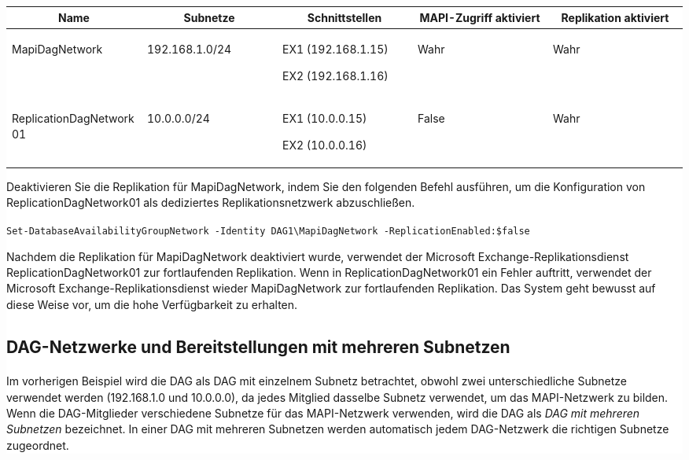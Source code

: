 <table>
<colgroup>
<col style="width: 20%" />
<col style="width: 20%" />
<col style="width: 20%" />
<col style="width: 20%" />
<col style="width: 20%" />
</colgroup>
<thead>
<tr class="header">
<th>Name</th>
<th>Subnetze</th>
<th>Schnittstellen</th>
<th>MAPI-Zugriff aktiviert</th>
<th>Replikation aktiviert</th>
</tr>
</thead>
<tbody>
<tr class="odd">
<td><p>MapiDagNetwork</p></td>
<td><p>192.168.1.0/24</p></td>
<td><p>EX1 (192.168.1.15)</p>
<p>EX2 (192.168.1.16)</p></td>
<td><p>Wahr</p></td>
<td><p>Wahr</p></td>
</tr>
<tr class="even">
<td><p>ReplicationDagNetwork01</p></td>
<td><p>10.0.0.0/24</p></td>
<td><p>EX1 (10.0.0.15)</p>
<p>EX2 (10.0.0.16)</p></td>
<td><p>False</p></td>
<td><p>Wahr</p></td>
</tr>
</tbody>
</table>


Deaktivieren Sie die Replikation für MapiDagNetwork, indem Sie den folgenden Befehl ausführen, um die Konfiguration von ReplicationDagNetwork01 als dediziertes Replikationsnetzwerk abzuschließen.

    Set-DatabaseAvailabilityGroupNetwork -Identity DAG1\MapiDagNetwork -ReplicationEnabled:$false

Nachdem die Replikation für MapiDagNetwork deaktiviert wurde, verwendet der Microsoft Exchange-Replikationsdienst ReplicationDagNetwork01 zur fortlaufenden Replikation. Wenn in ReplicationDagNetwork01 ein Fehler auftritt, verwendet der Microsoft Exchange-Replikationsdienst wieder MapiDagNetwork zur fortlaufenden Replikation. Das System geht bewusst auf diese Weise vor, um die hohe Verfügbarkeit zu erhalten.

## DAG-Netzwerke und Bereitstellungen mit mehreren Subnetzen

Im vorherigen Beispiel wird die DAG als DAG mit einzelnem Subnetz betrachtet, obwohl zwei unterschiedliche Subnetze verwendet werden (192.168.1.0 und 10.0.0.0), da jedes Mitglied dasselbe Subnetz verwendet, um das MAPI-Netzwerk zu bilden. Wenn die DAG-Mitglieder verschiedene Subnetze für das MAPI-Netzwerk verwenden, wird die DAG als *DAG mit mehreren Subnetzen* bezeichnet. In einer DAG mit mehreren Subnetzen werden automatisch jedem DAG-Netzwerk die richtigen Subnetze zugeordnet.
